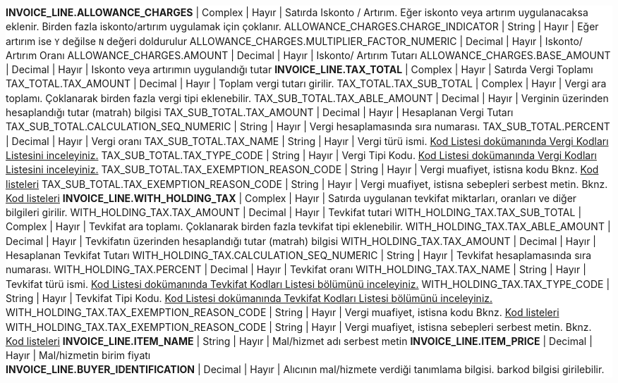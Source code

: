 **INVOICE_LINE.ALLOWANCE_CHARGES** | Complex | Hayır |  Satırda Iskonto / Artırım. Eğer iskonto veya artırım uygulanacaksa eklenir. Birden fazla iskonto/artırım uygulamak için çoklanır.
ALLOWANCE_CHARGES.CHARGE_INDICATOR | String | Hayır |  Eğer artırım ise `Y` değilse `N` değeri doldurulur
ALLOWANCE_CHARGES.MULTIPLIER_FACTOR_NUMERIC | Decimal | Hayır |  Iskonto/ Artırım Oranı
ALLOWANCE_CHARGES.AMOUNT | Decimal | Hayır |  Iskonto/ Artırım Tutarı
ALLOWANCE_CHARGES.BASE_AMOUNT | Decimal | Hayır |  Iskonto veya artırımın uygulandığı tutar
**INVOICE_LINE.TAX_TOTAL** | Complex | Hayır | Satırda Vergi Toplamı
TAX_TOTAL.TAX_AMOUNT | Decimal | Hayır | Toplam vergi tutarı girilir.
TAX_TOTAL.TAX_SUB_TOTAL | Complex | Hayır | Vergi ara toplamı. Çoklanarak birden fazla vergi tipi eklenebilir.
TAX_SUB_TOTAL.TAX_ABLE_AMOUNT | Decimal | Hayır | Verginin üzerinden hesaplandığı tutar (matrah) bilgisi
TAX_SUB_TOTAL.TAX_AMOUNT | Decimal | Hayır | Hesaplanan Vergi Tutarı
TAX_SUB_TOTAL.CALCULATION_SEQ_NUMERIC | String | Hayır | Vergi hesaplamasında sıra numarası.
TAX_SUB_TOTAL.PERCENT | Decimal | Hayır | Vergi oranı
TAX_SUB_TOTAL.TAX_NAME | String | Hayır |  Vergi türü ismi. <a href="/resource/BELGELER/UBL-TR Kod Listeleri - V 1.18.pdf">Kod Listesi dokümanında Vergi Kodları Listesini inceleyiniz.</a>
TAX_SUB_TOTAL.TAX_TYPE_CODE | String | Hayır |  Vergi Tipi Kodu. <a href="/resource/BELGELER/UBL-TR Kod Listeleri - V 1.18.pdf">Kod Listesi dokümanında Vergi Kodları Listesini inceleyiniz.</a>
TAX_SUB_TOTAL.TAX_EXEMPTION_REASON_CODE | String | Hayır |  Vergi muafiyet, istisna kodu Bknz. <a href="/resource/BELGELER/UBL-TR Kod Listeleri - V 1.18.pdf">Kod listeleri</a>
TAX_SUB_TOTAL.TAX_EXEMPTION_REASON_CODE | String | Hayır |  Vergi muafiyet, istisna sebepleri serbest metin. Bknz. <a href="/resource/BELGELER/UBL-TR Kod Listeleri - V 1.18.pdf">Kod listeleri</a>
**INVOICE_LINE.WITH_HOLDING_TAX** | Complex | Hayır | Satırda uygulanan tevkifat miktarları, oranları ve diğer bilgileri girilir.
WITH_HOLDING_TAX.TAX_AMOUNT | Decimal | Hayır | Tevkifat tutari
WITH_HOLDING_TAX.TAX_SUB_TOTAL | Complex | Hayır | Tevkifat ara toplamı. Çoklanarak birden fazla tevkifat tipi eklenebilir.
WITH_HOLDING_TAX.TAX_ABLE_AMOUNT | Decimal | Hayır | Tevkifatın üzerinden hesaplandığı tutar (matrah) bilgisi
WITH_HOLDING_TAX.TAX_AMOUNT | Decimal | Hayır | Hesaplanan Tevkifat Tutarı
WITH_HOLDING_TAX.CALCULATION_SEQ_NUMERIC | String | Hayır | Tevkifat hesaplamasında sıra numarası.
WITH_HOLDING_TAX.PERCENT | Decimal | Hayır | Tevkifat oranı
WITH_HOLDING_TAX.TAX_NAME | String | Hayır |  Tevkifat türü ismi. <a href="/resource/BELGELER/UBL-TR Kod Listeleri - V 1.18.pdf">Kod Listesi dokümanında Tevkifat Kodları Listesi bölümünü inceleyiniz.</a>
WITH_HOLDING_TAX.TAX_TYPE_CODE | String | Hayır |  Tevkifat Tipi Kodu. <a href="/resource/BELGELER/UBL-TR Kod Listeleri - V 1.18.pdf">Kod Listesi dokümanında Tevkifat Kodları Listesi bölümünü inceleyiniz.</a>
WITH_HOLDING_TAX.TAX_EXEMPTION_REASON_CODE | String | Hayır |  Vergi muafiyet, istisna kodu Bknz. <a href="/resource/BELGELER/UBL-TR Kod Listeleri - V 1.18.pdf">Kod listeleri</a>
WITH_HOLDING_TAX.TAX_EXEMPTION_REASON_CODE | String | Hayır |  Vergi muafiyet, istisna sebepleri serbest metin. Bknz. <a href="/resource/BELGELER/UBL-TR Kod Listeleri - V 1.18.pdf">Kod listeleri</a>
**INVOICE_LINE.ITEM_NAME** | String | Hayır |  Mal/hizmet adı serbest metin
**INVOICE_LINE.ITEM_PRICE** | Decimal  | Hayır |  Mal/hizmetin birim fiyatı  
**INVOICE_LINE.BUYER_IDENTIFICATION** | Decimal  | Hayır |  Alıcının mal/hizmete verdiği tanımlama bilgisi. barkod bilgisi girilebilir.  

